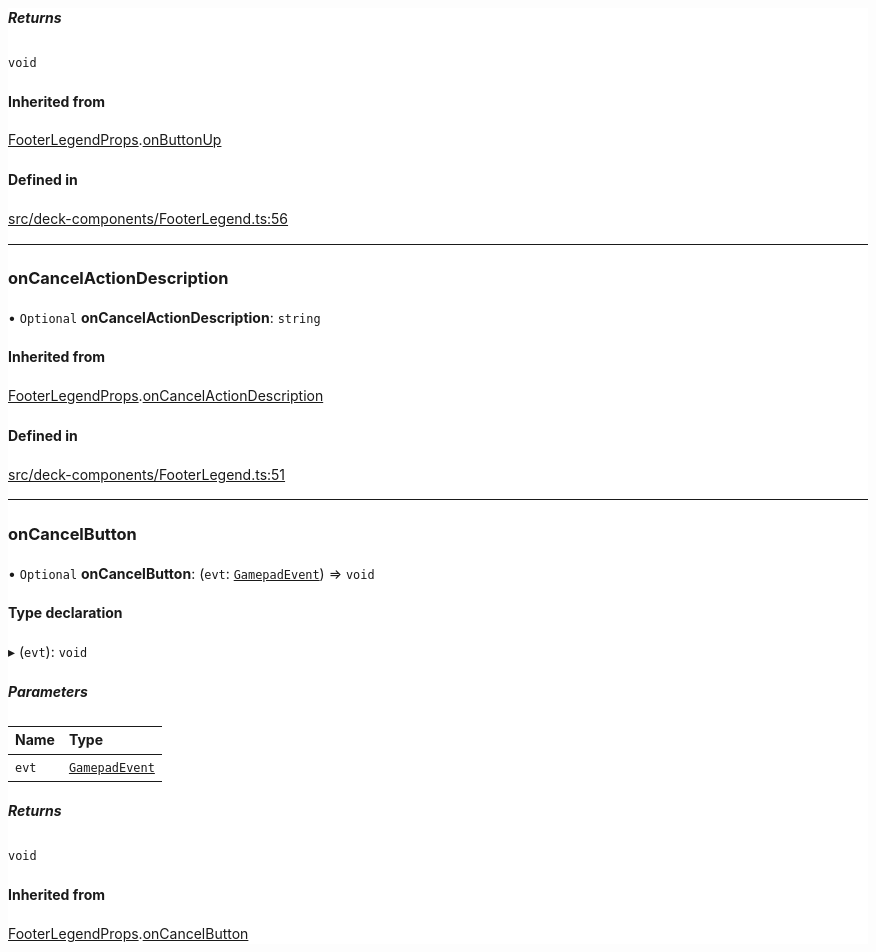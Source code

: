 ##### Returns

`void`

#### Inherited from

[FooterLegendProps](deck_components_FooterLegend.FooterLegendProps.md).[onButtonUp](deck_components_FooterLegend.FooterLegendProps.md#onbuttonup)

#### Defined in

[src/deck-components/FooterLegend.ts:56](https://github.com/SteamDeckHomebrew/decky-frontend-lib/blob/7ba1229/src/deck-components/FooterLegend.ts#L56)

___

### onCancelActionDescription

• `Optional` **onCancelActionDescription**: `string`

#### Inherited from

[FooterLegendProps](deck_components_FooterLegend.FooterLegendProps.md).[onCancelActionDescription](deck_components_FooterLegend.FooterLegendProps.md#oncancelactiondescription)

#### Defined in

[src/deck-components/FooterLegend.ts:51](https://github.com/SteamDeckHomebrew/decky-frontend-lib/blob/7ba1229/src/deck-components/FooterLegend.ts#L51)

___

### onCancelButton

• `Optional` **onCancelButton**: (`evt`: [`GamepadEvent`](../modules/deck_components_FooterLegend.md#gamepadevent)) => `void`

#### Type declaration

▸ (`evt`): `void`

##### Parameters

| Name | Type |
| :------ | :------ |
| `evt` | [`GamepadEvent`](../modules/deck_components_FooterLegend.md#gamepadevent) |

##### Returns

`void`

#### Inherited from

[FooterLegendProps](deck_components_FooterLegend.FooterLegendProps.md).[onCancelButton](deck_components_FooterLegend.FooterLegendProps.md#oncancelbutton)
